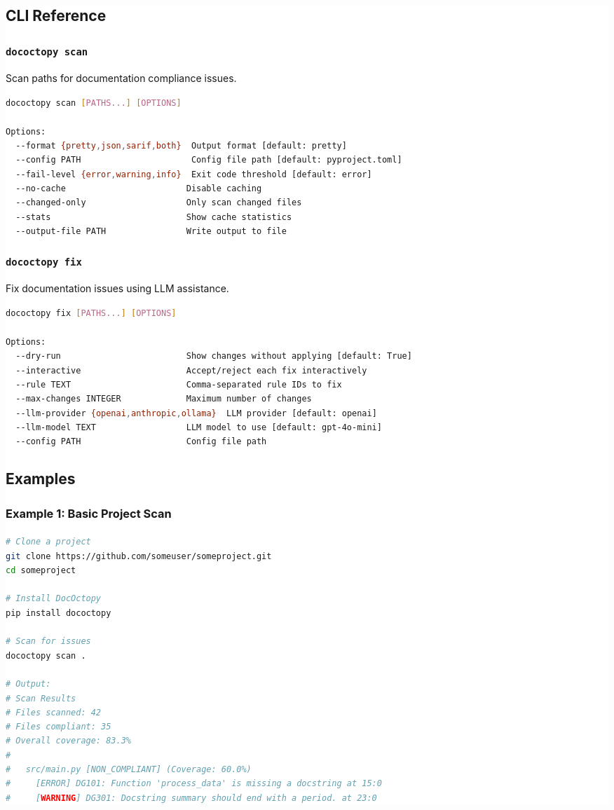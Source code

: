 ## CLI Reference

### `dococtopy scan`

Scan paths for documentation compliance issues.

```bash
dococtopy scan [PATHS...] [OPTIONS]

Options:
  --format {pretty,json,sarif,both}  Output format [default: pretty]
  --config PATH                      Config file path [default: pyproject.toml]
  --fail-level {error,warning,info}  Exit code threshold [default: error]
  --no-cache                        Disable caching
  --changed-only                    Only scan changed files
  --stats                           Show cache statistics
  --output-file PATH                Write output to file
```

### `dococtopy fix`

Fix documentation issues using LLM assistance.

```bash
dococtopy fix [PATHS...] [OPTIONS]

Options:
  --dry-run                         Show changes without applying [default: True]
  --interactive                     Accept/reject each fix interactively
  --rule TEXT                       Comma-separated rule IDs to fix
  --max-changes INTEGER             Maximum number of changes
  --llm-provider {openai,anthropic,ollama}  LLM provider [default: openai]
  --llm-model TEXT                  LLM model to use [default: gpt-4o-mini]
  --config PATH                     Config file path
```

## Examples

### Example 1: Basic Project Scan

```bash
# Clone a project
git clone https://github.com/someuser/someproject.git
cd someproject

# Install DocOctopy
pip install dococtopy

# Scan for issues
dococtopy scan .

# Output:
# Scan Results
# Files scanned: 42
# Files compliant: 35
# Overall coverage: 83.3%
# 
#   src/main.py [NON_COMPLIANT] (Coverage: 60.0%)
#     [ERROR] DG101: Function 'process_data' is missing a docstring at 15:0
#     [WARNING] DG301: Docstring summary should end with a period. at 23:0
```
